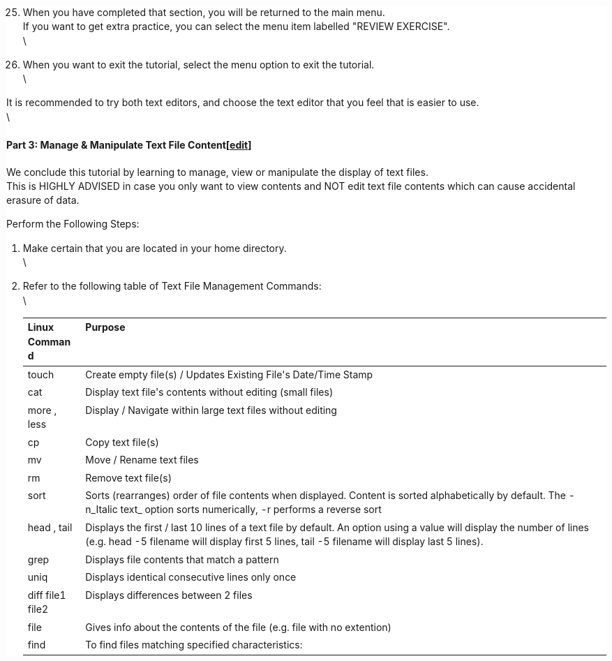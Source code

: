25. When you have completed that section, you will be returned to the main menu.\
    If you want to get extra practice, you can select the menu item labelled "REVIEW EXERCISE".\
    \

26. When you want to exit the tutorial, select the menu option to exit the tutorial.\
    \


It is recommended to try both text editors, and choose the text editor that you feel that is easier to use.\
\


#### Part 3: Manage & Manipulate Text File Content\[[edit](https://wiki.cdot.senecacollege.ca/w/index.php?title=Tutorial2:\_Unix\_/\_Linux\_File\_Management\&action=edit\&section=14)]

We conclude this tutorial by learning to manage, view or manipulate the display of text files.\
This is HIGHLY ADVISED in case you only want to view contents and NOT edit text file contents which can cause accidental erasure of data.

Perform the Following Steps:

1. Make certain that you are located in your home directory.\
   \

2.  Refer to the following table of Text File Management Commands:\
    \


    | Linux Command    | Purpose                                                                                                                                                                                                                |
    | ---------------- | ---------------------------------------------------------------------------------------------------------------------------------------------------------------------------------------------------------------------- |
    | touch            | Create empty file(s) / Updates Existing File's Date/Time Stamp                                                                                                                                                         |
    | cat              | Display text file's contents without editing (small files)                                                                                                                                                             |
    | more , less      | Display / Navigate within large text files without editing                                                                                                                                                             |
    | cp               | Copy text file(s)                                                                                                                                                                                                      |
    | mv               | Move / Rename text files                                                                                                                                                                                               |
    | rm               | Remove text file(s)                                                                                                                                                                                                    |
    | sort             | Sorts (rearranges) order of file contents when displayed. Content is sorted alphabetically by default. The -n_Italic text_ option sorts numerically, -r performs a reverse sort                                        |
    | head , tail      | Displays the first / last 10 lines of a text file by default. An option using a value will display the number of lines (e.g. head -5 filename will display first 5 lines, tail -5 filename will display last 5 lines). |
    | grep             | Displays file contents that match a pattern                                                                                                                                                                            |
    | uniq             | Displays identical consecutive lines only once                                                                                                                                                                         |
    | diff file1 file2 | Displays differences between 2 files                                                                                                                                                                                   |
    | file             | Gives info about the contents of the file (e.g. file with no extention)                                                                                                                                                |
    | find             | To find files matching specified characteristics:                                                                                                                                                                      |
